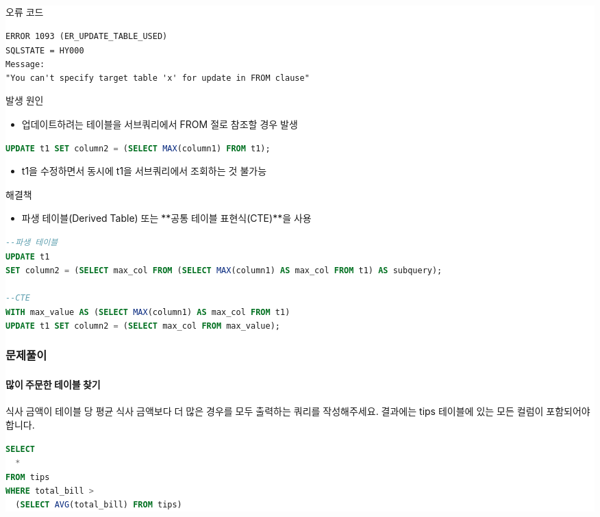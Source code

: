 오류 코드
```
ERROR 1093 (ER_UPDATE_TABLE_USED)
SQLSTATE = HY000
Message:
"You can't specify target table 'x' for update in FROM clause"
```

발생 원인
- 업데이트하려는 테이블을 서브쿼리에서 FROM 절로 참조할 경우 발생
```SQL
UPDATE t1 SET column2 = (SELECT MAX(column1) FROM t1);
```
- t1을 수정하면서 동시에 t1을 서브쿼리에서 조회하는 것 불가능

해결책
- 파생 테이블(Derived Table) 또는 **공통 테이블 표현식(CTE)**을 사용
```SQL
--파생 테이블
UPDATE t1 
SET column2 = (SELECT max_col FROM (SELECT MAX(column1) AS max_col FROM t1) AS subquery);

--CTE
WITH max_value AS (SELECT MAX(column1) AS max_col FROM t1)
UPDATE t1 SET column2 = (SELECT max_col FROM max_value);
```

### 문제풀이

#### 많이 주문한 테이블 찾기
식사 금액이 테이블 당 평균 식사 금액보다 더 많은 경우를 모두 출력하는 쿼리를 작성해주세요. 결과에는 tips 테이블에 있는 모든 컬럼이 포함되어야 합니다.
```SQL
SELECT
  *
FROM tips
WHERE total_bill > 
  (SELECT AVG(total_bill) FROM tips)
```